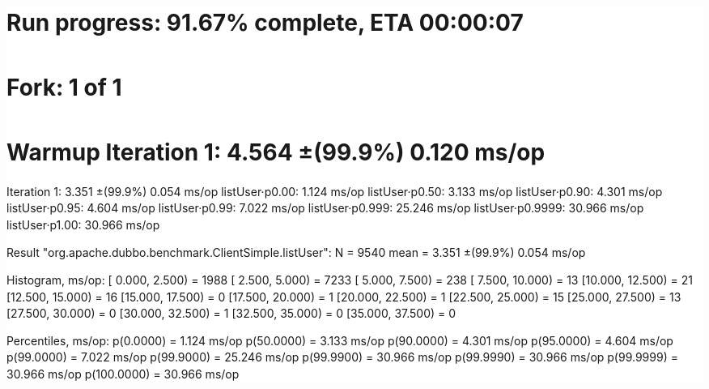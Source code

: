 # Run progress: 91.67% complete, ETA 00:00:07
# Fork: 1 of 1
# Warmup Iteration   1: 4.564 ±(99.9%) 0.120 ms/op
Iteration   1: 3.351 ±(99.9%) 0.054 ms/op
                 listUser·p0.00:   1.124 ms/op
                 listUser·p0.50:   3.133 ms/op
                 listUser·p0.90:   4.301 ms/op
                 listUser·p0.95:   4.604 ms/op
                 listUser·p0.99:   7.022 ms/op
                 listUser·p0.999:  25.246 ms/op
                 listUser·p0.9999: 30.966 ms/op
                 listUser·p1.00:   30.966 ms/op



Result "org.apache.dubbo.benchmark.ClientSimple.listUser":
  N = 9540
  mean =      3.351 ±(99.9%) 0.054 ms/op

  Histogram, ms/op:
    [ 0.000,  2.500) = 1988 
    [ 2.500,  5.000) = 7233 
    [ 5.000,  7.500) = 238 
    [ 7.500, 10.000) = 13 
    [10.000, 12.500) = 21 
    [12.500, 15.000) = 16 
    [15.000, 17.500) = 0 
    [17.500, 20.000) = 1 
    [20.000, 22.500) = 1 
    [22.500, 25.000) = 15 
    [25.000, 27.500) = 13 
    [27.500, 30.000) = 0 
    [30.000, 32.500) = 1 
    [32.500, 35.000) = 0 
    [35.000, 37.500) = 0 

  Percentiles, ms/op:
      p(0.0000) =      1.124 ms/op
     p(50.0000) =      3.133 ms/op
     p(90.0000) =      4.301 ms/op
     p(95.0000) =      4.604 ms/op
     p(99.0000) =      7.022 ms/op
     p(99.9000) =     25.246 ms/op
     p(99.9900) =     30.966 ms/op
     p(99.9990) =     30.966 ms/op
     p(99.9999) =     30.966 ms/op
    p(100.0000) =     30.966 ms/op

